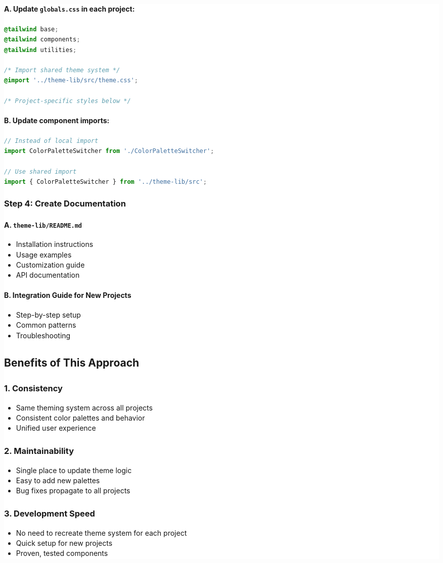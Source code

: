 #### A. Update `globals.css` in each project:
```css
@tailwind base;
@tailwind components;
@tailwind utilities;

/* Import shared theme system */
@import '../theme-lib/src/theme.css';

/* Project-specific styles below */
```

#### B. Update component imports:
```typescript
// Instead of local import
import ColorPaletteSwitcher from './ColorPaletteSwitcher';

// Use shared import
import { ColorPaletteSwitcher } from '../theme-lib/src';
```

### Step 4: Create Documentation

#### A. `theme-lib/README.md`
- Installation instructions
- Usage examples
- Customization guide
- API documentation

#### B. Integration Guide for New Projects
- Step-by-step setup
- Common patterns
- Troubleshooting

## Benefits of This Approach

### 1. **Consistency**
- Same theming system across all projects
- Consistent color palettes and behavior
- Unified user experience

### 2. **Maintainability**
- Single place to update theme logic
- Easy to add new palettes
- Bug fixes propagate to all projects

### 3. **Development Speed**
- No need to recreate theme system for each project
- Quick setup for new projects
- Proven, tested components

